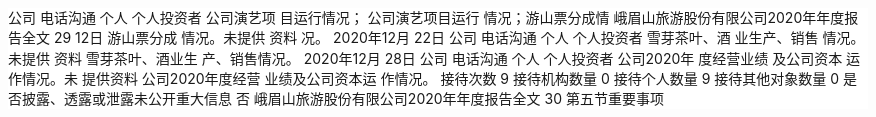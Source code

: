 公司
电话沟通
个人
个人投资者
公司演艺项
目运行情况；
公司演艺项目运行
情况；游山票分成情
峨眉山旅游股份有限公司2020年年度报告全文
29
12日
游山票分成
情况。未提供
资料
况。
2020年12月
22日
公司
电话沟通
个人
个人投资者
雪芽茶叶、酒
业生产、销售
情况。未提供
资料
雪芽茶叶、酒业生
产、销售情况。
2020年12月
28日
公司
电话沟通
个人
个人投资者
公司2020年
度经营业绩
及公司资本
运作情况。未
提供资料
公司2020年度经营
业绩及公司资本运
作情况。
接待次数
9
接待机构数量
0
接待个人数量
9
接待其他对象数量
0
是否披露、透露或泄露未公开重大信息
否
峨眉山旅游股份有限公司2020年年度报告全文
30
第五节重要事项